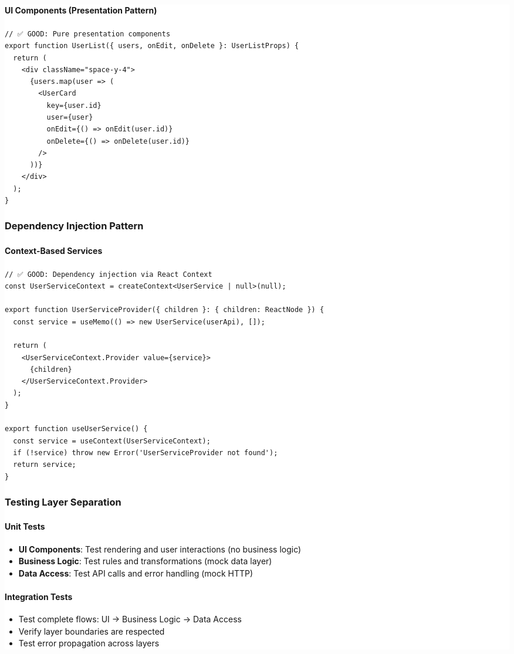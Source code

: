 #### UI Components (Presentation Pattern)
```tsx
// ✅ GOOD: Pure presentation components
export function UserList({ users, onEdit, onDelete }: UserListProps) {
  return (
    <div className="space-y-4">
      {users.map(user => (
        <UserCard 
          key={user.id}
          user={user}
          onEdit={() => onEdit(user.id)}
          onDelete={() => onDelete(user.id)}
        />
      ))}
    </div>
  );
}
```

### Dependency Injection Pattern

#### Context-Based Services
```tsx
// ✅ GOOD: Dependency injection via React Context
const UserServiceContext = createContext<UserService | null>(null);

export function UserServiceProvider({ children }: { children: ReactNode }) {
  const service = useMemo(() => new UserService(userApi), []);
  
  return (
    <UserServiceContext.Provider value={service}>
      {children}
    </UserServiceContext.Provider>
  );
}

export function useUserService() {
  const service = useContext(UserServiceContext);
  if (!service) throw new Error('UserServiceProvider not found');
  return service;
}
```

### Testing Layer Separation

#### Unit Tests
- **UI Components**: Test rendering and user interactions (no business logic)
- **Business Logic**: Test rules and transformations (mock data layer)
- **Data Access**: Test API calls and error handling (mock HTTP)

#### Integration Tests
- Test complete flows: UI → Business Logic → Data Access
- Verify layer boundaries are respected
- Test error propagation across layers
